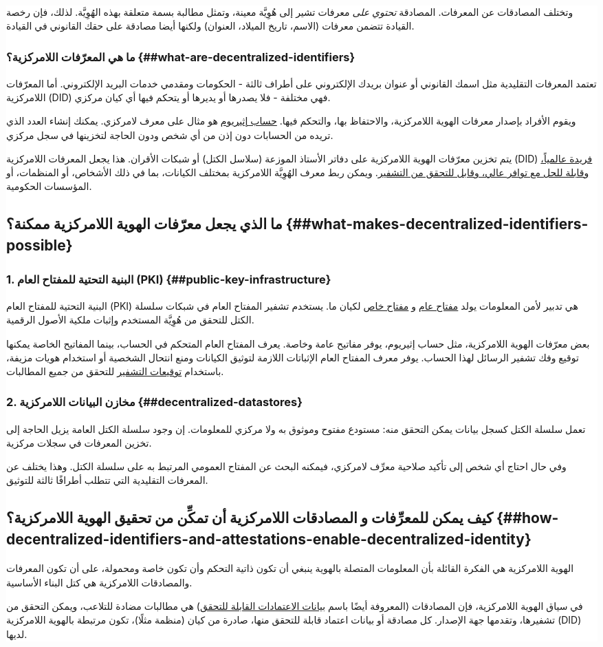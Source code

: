 وتختلف المصادقات عن المعرفات. المصادقة _تحتوي على_ معرفات تشير إلى هُوِيَّة معينة، وتمثل مطالبة بسمة متعلقة بهذه الهُوِيَّة. لذلك، فإن رخصة القيادة تتضمن معرفات (الاسم، تاريخ الميلاد، العنوان) ولكنها أيضا مصادقة على حقك القانوني في القيادة.

### ما هي المعرّفات اللامركزية؟ \{##what-are-decentralized-identifiers}

تعتمد المعرفات التقليدية مثل اسمك القانوني أو عنوان بريدك الإلكتروني على أطراف ثالثة - الحكومات ومقدمي خدمات البريد الإلكتروني. أما المعرّفات اللامركزية (DID) فهي مختلفة - فلا يصدرها أو يديرها أو يتحكم فيها أي كيان مركزي.

ويقوم الأفراد بإصدار معرفات الهوية اللامركزية، والاحتفاظ بها، والتحكم فيها. [حساب إثيريوم](/developers/docs/accounts/) هو مثال على معرف لامركزي. يمكنك إنشاء العدد الذي تريده من الحسابات دون إذن من أي شخص ودون الحاجة لتخزينها في سجل مركزي.

يتم تخزين معرّفات الهوية اللامركزية على دفاتر الأستاذ الموزعة (سلاسل الكتل) أو شبكات الأقران. هذا يجعل المعرفات اللامركزية (DID) [فريدة عالمياً، وقابلة للحل مع توافر عالي، وقابل للتحقق من التشفير](https://w3c-ccg.github.io/did-primer/). ويمكن ربط معرف الهُوِيَّة اللامركزية بمختلف الكيانات، بما في ذلك الأشخاص، أو المنظمات، أو المؤسسات الحكومية.

## ما الذي يجعل معرّفات الهوية اللامركزية ممكنة؟ \{##what-makes-decentralized-identifiers-possible}

### 1. البنية التحتية للمفتاح العام (PKI) \{##public-key-infrastructure}

البنية التحتية للمفتاح العام (PKI) هي تدبير لأمن المعلومات يولد [مفتاح عام](/glossary/#public-key) و [مفتاح خاص](/glossary/#private-key) لكيان ما. يستخدم تشفير المفتاح العام في شبكات سلسلة الكتل للتحقق من هُوِيَّة المستخدم وإثبات ملكية الأصول الرقمية.

بعض معرّفات الهوية اللامركزية، مثل حساب إثيريوم، يوفر مفاتيح عامة وخاصة. يعرف المفتاح العام المتحكم في الحساب، بينما المفاتيح الخاصة يمكنها توقيع وفك تشفير الرسائل لهذا الحساب. يوفر معرف المفتاح العام الإثباتات اللازمة لتوثيق الكيانات ومنع انتحال الشخصية أو استخدام هويات مزيفة، باستخدام [توقيعات التشفير](https://andersbrownworth.com/blockchain/public-private-keys/) للتحقق من جميع المطالبات.

### 2. مخازن البيانات اللامركزية \{##decentralized-datastores}

تعمل سلسلة الكتل كسجل بيانات يمكن التحقق منه: مستودع مفتوح وموثوق به ولا مركزي للمعلومات. إن وجود سلسلة الكتل العامة يزيل الحاجة إلى تخزين المعرفات في سجلات مركزية.

وفي حال احتاج أي شخص إلى تأكيد صلاحية معرِّف لامركزي، فيمكنه البحث عن المفتاح العمومي المرتبط به على سلسلة الكتل. وهذا يختلف عن المعرفات التقليدية التي تتطلب أطرافًا ثالثة للتوثيق.

## كيف يمكن للمعرِّفات و المصادقات اللامركزية أن تمكِّن من تحقيق الهوية اللامركزية؟ \{##how-decentralized-identifiers-and-attestations-enable-decentralized-identity}

الهوية اللامركزية هي الفكرة القائلة بأن المعلومات المتصلة بالهوية ينبغي أن تكون ذاتية التحكم وأن تكون خاصة ومحمولة، على أن تكون المعرفات والمصادقات اللامركزية هي كتل البناء الأساسية.

في سياق الهوية اللامركزية، فإن المصادقات (المعروفة أيضًا باسم [بيانات الاعتمادات القابلة للتحقق](https://www.w3.org/TR/vc-data-model/)) هي مطالبات مضادة للتلاعب، ويمكن التحقق من تشفيرها، وتقدمها جهة الإصدار. كل مصادقة أو بيانات اعتماد قابلة للتحقق منها، صادرة من كيان (منظمة مثلًا)، تكون مرتبطة بالهوية اللامركزية (DID) لديها.

